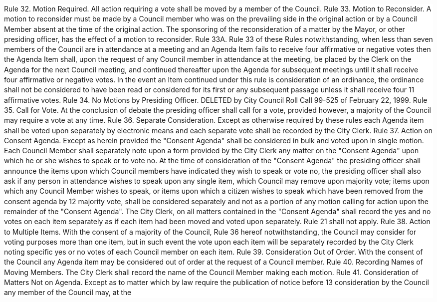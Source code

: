 Rule 32. Motion Required. All action requiring a vote shall
be moved by a member of the Council.
Rule 33. Motion to Reconsider. A motion to reconsider must
be made by a Council member who was on the prevailing side in the
original action or by a Council Member absent at the time of the
original action. The sponsoring of the reconsideration of a matter
by the Mayor, or other presiding officer, has the effect of a
motion to reconsider.
Rule 33A. Rule 33 of these Rules notwithstanding, when less
than seven members of the Council are in attendance at a meeting
and an Agenda Item fails to receive four affirmative or negative
votes then the Agenda Item shall, upon the request of any Council
member in attendance at the meeting, be placed by the Clerk on the
Agenda for the next Council meeting, and continued thereafter upon
the Agenda for subsequent meetings until it shall receive four
affirmative or negative votes. In the event an Item continued
under this rule is consideration of an ordinance, the ordinance
shall not be considered to have been read or considered for its
first or any subsequent passage unless it shall receive four 
11
affirmative votes.
Rule 34. No Motions by Presiding Officer. DELETED by City
Council Roll Call 99-525 of February 22, 1999.
Rule 35. Call for Vote. At the conclusion of debate the
presiding officer shall call for a vote, provided however, a
majority of the Council may require a vote at any time.
Rule 36. Separate Consideration. Except as otherwise
required by these rules each Agenda item shall be voted upon
separately by electronic means and each separate vote shall be
recorded by the City Clerk.
Rule 37. Action on Consent Agenda. Except as herein provided
the "Consent Agenda" shall be considered in bulk and voted upon in
single motion. Each Council Member shall separately note upon a
form provided by the City Clerk any matter on the "Consent Agenda"
upon which he or she wishes to speak or to vote no. At the time
of consideration of the "Consent Agenda" the presiding officer
shall announce the items upon which Council members have indicated
they wish to speak or vote no, the presiding officer shall also
ask if any person in attendance wishes to speak upon any single
item, which Council may remove upon majority vote; items upon which
any Council Member wishes to speak, or items upon which a citizen
wishes to speak which have been removed from the consent agenda by 
12
majority vote, shall be considered separately and not as a portion
of any motion calling for action upon the remainder of the "Consent
Agenda". The City Clerk, on all matters contained in the "Consent
Agenda" shall record the yes and no votes on each item separately
as if each item had been moved and voted upon separately. Rule 21
shall not apply.
Rule 38. Action to Multiple Items. With the consent of a
majority of the Council, Rule 36 hereof notwithstanding, the
Council may consider for voting purposes more than one item, but
in such event the vote upon each item will be separately recorded
by the City Clerk noting specific yes or no votes of each Council
member on each item.
Rule 39. Consideration Out of Order. With the consent of
the Council any Agenda item may be considered out of order at the
request of a Council member.
Rule 40. Recording Names of Moving Members. The City Clerk
shall record the name of the Council Member making each motion.
Rule 41. Consideration of Matters Not on Agenda. Except as
to matter which by law require the publication of notice before 
13
consideration by the Council any member of the Council may, at the
